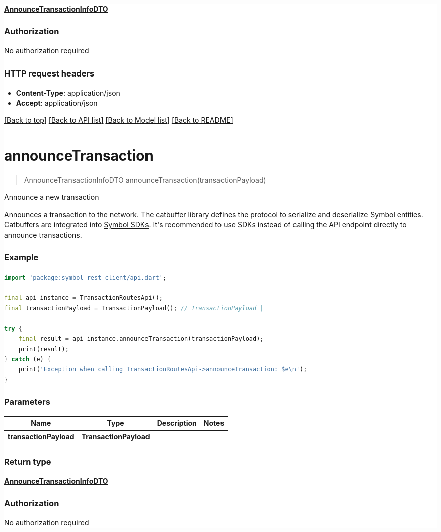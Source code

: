 [**AnnounceTransactionInfoDTO**](AnnounceTransactionInfoDTO.md)

### Authorization

No authorization required

### HTTP request headers

 - **Content-Type**: application/json
 - **Accept**: application/json

[[Back to top]](#) [[Back to API list]](../README.md#documentation-for-api-endpoints) [[Back to Model list]](../README.md#documentation-for-models) [[Back to README]](../README.md)

# **announceTransaction**
> AnnounceTransactionInfoDTO announceTransaction(transactionPayload)

Announce a new transaction

Announces a transaction to the network. The [catbuffer library](https://github.com/nemtech/catbuffer) defines the protocol to serialize and deserialize Symbol entities. Catbuffers are integrated into [Symbol SDKs](https://nemtech.github.io/sdk.html).  It's recommended to use SDKs instead of calling the API endpoint directly to announce transactions. 

### Example
```dart
import 'package:symbol_rest_client/api.dart';

final api_instance = TransactionRoutesApi();
final transactionPayload = TransactionPayload(); // TransactionPayload | 

try {
    final result = api_instance.announceTransaction(transactionPayload);
    print(result);
} catch (e) {
    print('Exception when calling TransactionRoutesApi->announceTransaction: $e\n');
}
```

### Parameters

Name | Type | Description  | Notes
------------- | ------------- | ------------- | -------------
 **transactionPayload** | [**TransactionPayload**](TransactionPayload.md)|  | 

### Return type

[**AnnounceTransactionInfoDTO**](AnnounceTransactionInfoDTO.md)

### Authorization

No authorization required
